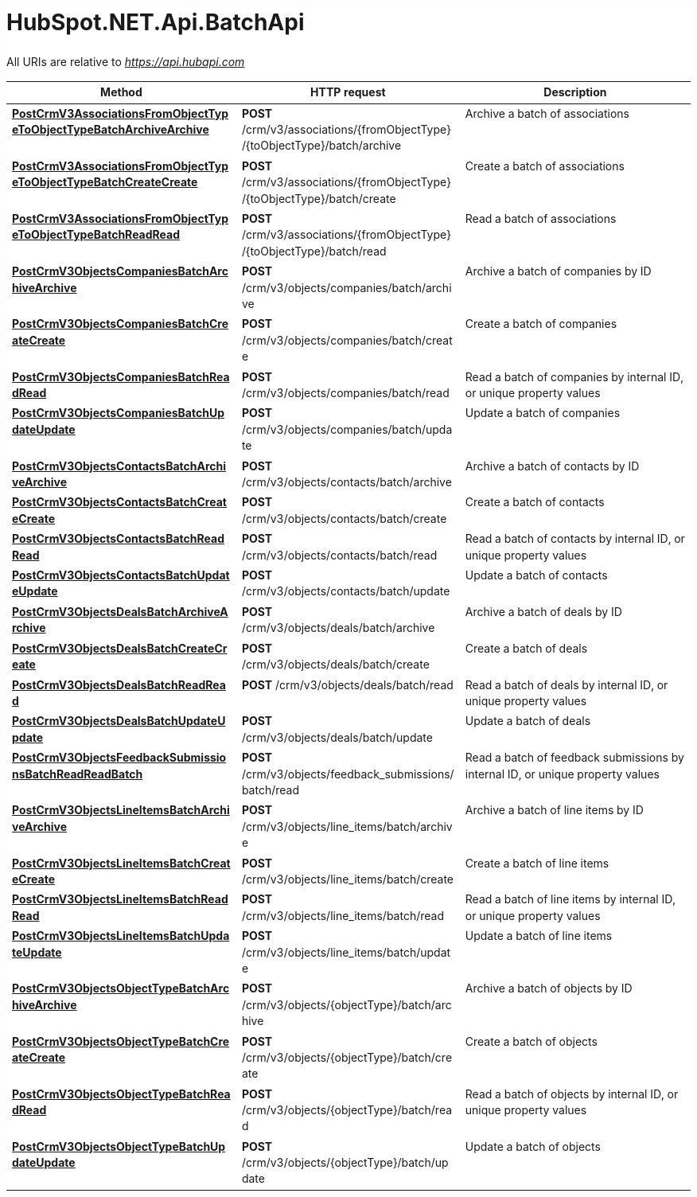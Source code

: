 # HubSpot.NET.Api.BatchApi

All URIs are relative to *https://api.hubapi.com*

Method | HTTP request | Description
------------- | ------------- | -------------
[**PostCrmV3AssociationsFromObjectTypeToObjectTypeBatchArchiveArchive**](BatchApi.md#postcrmv3associationsfromobjecttypetoobjecttypebatcharchivearchive) | **POST** /crm/v3/associations/{fromObjectType}/{toObjectType}/batch/archive | Archive a batch of associations
[**PostCrmV3AssociationsFromObjectTypeToObjectTypeBatchCreateCreate**](BatchApi.md#postcrmv3associationsfromobjecttypetoobjecttypebatchcreatecreate) | **POST** /crm/v3/associations/{fromObjectType}/{toObjectType}/batch/create | Create a batch of associations
[**PostCrmV3AssociationsFromObjectTypeToObjectTypeBatchReadRead**](BatchApi.md#postcrmv3associationsfromobjecttypetoobjecttypebatchreadread) | **POST** /crm/v3/associations/{fromObjectType}/{toObjectType}/batch/read | Read a batch of associations
[**PostCrmV3ObjectsCompaniesBatchArchiveArchive**](BatchApi.md#postcrmv3objectscompaniesbatcharchivearchive) | **POST** /crm/v3/objects/companies/batch/archive | Archive a batch of companies by ID
[**PostCrmV3ObjectsCompaniesBatchCreateCreate**](BatchApi.md#postcrmv3objectscompaniesbatchcreatecreate) | **POST** /crm/v3/objects/companies/batch/create | Create a batch of companies
[**PostCrmV3ObjectsCompaniesBatchReadRead**](BatchApi.md#postcrmv3objectscompaniesbatchreadread) | **POST** /crm/v3/objects/companies/batch/read | Read a batch of companies by internal ID, or unique property values
[**PostCrmV3ObjectsCompaniesBatchUpdateUpdate**](BatchApi.md#postcrmv3objectscompaniesbatchupdateupdate) | **POST** /crm/v3/objects/companies/batch/update | Update a batch of companies
[**PostCrmV3ObjectsContactsBatchArchiveArchive**](BatchApi.md#postcrmv3objectscontactsbatcharchivearchive) | **POST** /crm/v3/objects/contacts/batch/archive | Archive a batch of contacts by ID
[**PostCrmV3ObjectsContactsBatchCreateCreate**](BatchApi.md#postcrmv3objectscontactsbatchcreatecreate) | **POST** /crm/v3/objects/contacts/batch/create | Create a batch of contacts
[**PostCrmV3ObjectsContactsBatchReadRead**](BatchApi.md#postcrmv3objectscontactsbatchreadread) | **POST** /crm/v3/objects/contacts/batch/read | Read a batch of contacts by internal ID, or unique property values
[**PostCrmV3ObjectsContactsBatchUpdateUpdate**](BatchApi.md#postcrmv3objectscontactsbatchupdateupdate) | **POST** /crm/v3/objects/contacts/batch/update | Update a batch of contacts
[**PostCrmV3ObjectsDealsBatchArchiveArchive**](BatchApi.md#postcrmv3objectsdealsbatcharchivearchive) | **POST** /crm/v3/objects/deals/batch/archive | Archive a batch of deals by ID
[**PostCrmV3ObjectsDealsBatchCreateCreate**](BatchApi.md#postcrmv3objectsdealsbatchcreatecreate) | **POST** /crm/v3/objects/deals/batch/create | Create a batch of deals
[**PostCrmV3ObjectsDealsBatchReadRead**](BatchApi.md#postcrmv3objectsdealsbatchreadread) | **POST** /crm/v3/objects/deals/batch/read | Read a batch of deals by internal ID, or unique property values
[**PostCrmV3ObjectsDealsBatchUpdateUpdate**](BatchApi.md#postcrmv3objectsdealsbatchupdateupdate) | **POST** /crm/v3/objects/deals/batch/update | Update a batch of deals
[**PostCrmV3ObjectsFeedbackSubmissionsBatchReadReadBatch**](BatchApi.md#postcrmv3objectsfeedbacksubmissionsbatchreadreadbatch) | **POST** /crm/v3/objects/feedback_submissions/batch/read | Read a batch of feedback submissions by internal ID, or unique property values
[**PostCrmV3ObjectsLineItemsBatchArchiveArchive**](BatchApi.md#postcrmv3objectslineitemsbatcharchivearchive) | **POST** /crm/v3/objects/line_items/batch/archive | Archive a batch of line items by ID
[**PostCrmV3ObjectsLineItemsBatchCreateCreate**](BatchApi.md#postcrmv3objectslineitemsbatchcreatecreate) | **POST** /crm/v3/objects/line_items/batch/create | Create a batch of line items
[**PostCrmV3ObjectsLineItemsBatchReadRead**](BatchApi.md#postcrmv3objectslineitemsbatchreadread) | **POST** /crm/v3/objects/line_items/batch/read | Read a batch of line items by internal ID, or unique property values
[**PostCrmV3ObjectsLineItemsBatchUpdateUpdate**](BatchApi.md#postcrmv3objectslineitemsbatchupdateupdate) | **POST** /crm/v3/objects/line_items/batch/update | Update a batch of line items
[**PostCrmV3ObjectsObjectTypeBatchArchiveArchive**](BatchApi.md#postcrmv3objectsobjecttypebatcharchivearchive) | **POST** /crm/v3/objects/{objectType}/batch/archive | Archive a batch of objects by ID
[**PostCrmV3ObjectsObjectTypeBatchCreateCreate**](BatchApi.md#postcrmv3objectsobjecttypebatchcreatecreate) | **POST** /crm/v3/objects/{objectType}/batch/create | Create a batch of objects
[**PostCrmV3ObjectsObjectTypeBatchReadRead**](BatchApi.md#postcrmv3objectsobjecttypebatchreadread) | **POST** /crm/v3/objects/{objectType}/batch/read | Read a batch of objects by internal ID, or unique property values
[**PostCrmV3ObjectsObjectTypeBatchUpdateUpdate**](BatchApi.md#postcrmv3objectsobjecttypebatchupdateupdate) | **POST** /crm/v3/objects/{objectType}/batch/update | Update a batch of objects